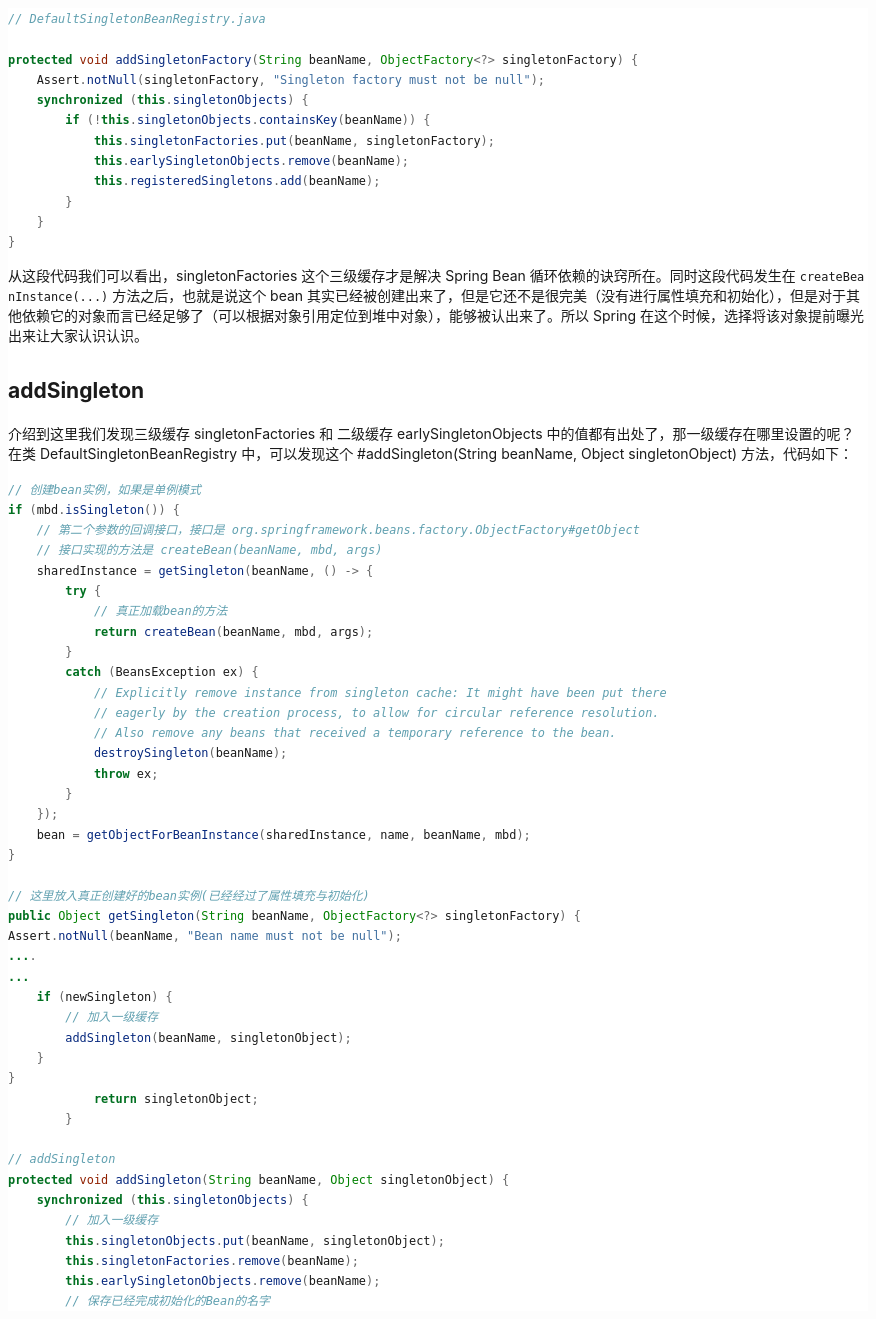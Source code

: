```java
// DefaultSingletonBeanRegistry.java

protected void addSingletonFactory(String beanName, ObjectFactory<?> singletonFactory) {
	Assert.notNull(singletonFactory, "Singleton factory must not be null");
	synchronized (this.singletonObjects) {
		if (!this.singletonObjects.containsKey(beanName)) {
			this.singletonFactories.put(beanName, singletonFactory);
			this.earlySingletonObjects.remove(beanName);
			this.registeredSingletons.add(beanName);
		}
	}
}
```
从这段代码我们可以看出，singletonFactories 这个三级缓存才是解决 Spring Bean 循环依赖的诀窍所在。同时这段代码发生在 ```createBeanInstance(...)``` 方法之后，也就是说这个 bean 其实已经被创建出来了，但是它还不是很完美（没有进行属性填充和初始化），但是对于其他依赖它的对象而言已经足够了（可以根据对象引用定位到堆中对象），能够被认出来了。所以 Spring 在这个时候，选择将该对象提前曝光出来让大家认识认识。

## addSingleton
介绍到这里我们发现三级缓存 singletonFactories 和 二级缓存 earlySingletonObjects 中的值都有出处了，那一级缓存在哪里设置的呢？在类 DefaultSingletonBeanRegistry 中，可以发现这个 #addSingleton(String beanName, Object singletonObject) 方法，代码如下：
```java
// 创建bean实例，如果是单例模式
if (mbd.isSingleton()) {
    // 第二个参数的回调接口，接口是 org.springframework.beans.factory.ObjectFactory#getObject
    // 接口实现的方法是 createBean(beanName, mbd, args)
    sharedInstance = getSingleton(beanName, () -> {
        try {
            // 真正加载bean的方法
            return createBean(beanName, mbd, args);
        }
        catch (BeansException ex) {
            // Explicitly remove instance from singleton cache: It might have been put there
            // eagerly by the creation process, to allow for circular reference resolution.
            // Also remove any beans that received a temporary reference to the bean.
            destroySingleton(beanName);
            throw ex;
        }
    });
    bean = getObjectForBeanInstance(sharedInstance, name, beanName, mbd);
}

// 这里放入真正创建好的bean实例(已经经过了属性填充与初始化)
public Object getSingleton(String beanName, ObjectFactory<?> singletonFactory) {
Assert.notNull(beanName, "Bean name must not be null");
....
...
	if (newSingleton) {
		// 加入一级缓存
		addSingleton(beanName, singletonObject);
	}
}
			return singletonObject;
		}

// addSingleton
protected void addSingleton(String beanName, Object singletonObject) {
    synchronized (this.singletonObjects) {
        // 加入一级缓存
        this.singletonObjects.put(beanName, singletonObject);
        this.singletonFactories.remove(beanName);
        this.earlySingletonObjects.remove(beanName);
        // 保存已经完成初始化的Bean的名字
```